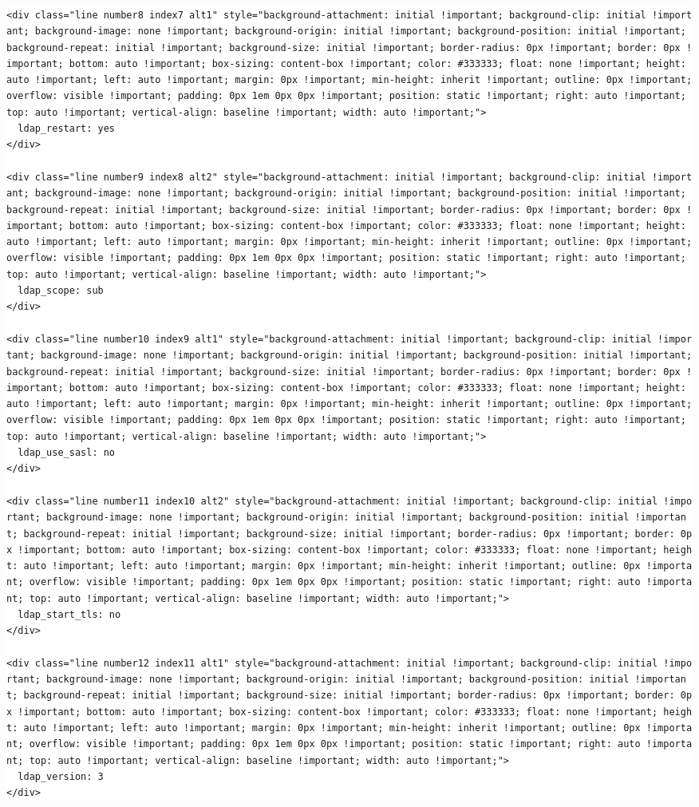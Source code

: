     <div class="line number8 index7 alt1" style="background-attachment: initial !important; background-clip: initial !important; background-image: none !important; background-origin: initial !important; background-position: initial !important; background-repeat: initial !important; background-size: initial !important; border-radius: 0px !important; border: 0px !important; bottom: auto !important; box-sizing: content-box !important; color: #333333; float: none !important; height: auto !important; left: auto !important; margin: 0px !important; min-height: inherit !important; outline: 0px !important; overflow: visible !important; padding: 0px 1em 0px 0px !important; position: static !important; right: auto !important; top: auto !important; vertical-align: baseline !important; width: auto !important;">
      ldap_restart: yes
    </div>
    
    <div class="line number9 index8 alt2" style="background-attachment: initial !important; background-clip: initial !important; background-image: none !important; background-origin: initial !important; background-position: initial !important; background-repeat: initial !important; background-size: initial !important; border-radius: 0px !important; border: 0px !important; bottom: auto !important; box-sizing: content-box !important; color: #333333; float: none !important; height: auto !important; left: auto !important; margin: 0px !important; min-height: inherit !important; outline: 0px !important; overflow: visible !important; padding: 0px 1em 0px 0px !important; position: static !important; right: auto !important; top: auto !important; vertical-align: baseline !important; width: auto !important;">
      ldap_scope: sub
    </div>
    
    <div class="line number10 index9 alt1" style="background-attachment: initial !important; background-clip: initial !important; background-image: none !important; background-origin: initial !important; background-position: initial !important; background-repeat: initial !important; background-size: initial !important; border-radius: 0px !important; border: 0px !important; bottom: auto !important; box-sizing: content-box !important; color: #333333; float: none !important; height: auto !important; left: auto !important; margin: 0px !important; min-height: inherit !important; outline: 0px !important; overflow: visible !important; padding: 0px 1em 0px 0px !important; position: static !important; right: auto !important; top: auto !important; vertical-align: baseline !important; width: auto !important;">
      ldap_use_sasl: no
    </div>
    
    <div class="line number11 index10 alt2" style="background-attachment: initial !important; background-clip: initial !important; background-image: none !important; background-origin: initial !important; background-position: initial !important; background-repeat: initial !important; background-size: initial !important; border-radius: 0px !important; border: 0px !important; bottom: auto !important; box-sizing: content-box !important; color: #333333; float: none !important; height: auto !important; left: auto !important; margin: 0px !important; min-height: inherit !important; outline: 0px !important; overflow: visible !important; padding: 0px 1em 0px 0px !important; position: static !important; right: auto !important; top: auto !important; vertical-align: baseline !important; width: auto !important;">
      ldap_start_tls: no
    </div>
    
    <div class="line number12 index11 alt1" style="background-attachment: initial !important; background-clip: initial !important; background-image: none !important; background-origin: initial !important; background-position: initial !important; background-repeat: initial !important; background-size: initial !important; border-radius: 0px !important; border: 0px !important; bottom: auto !important; box-sizing: content-box !important; color: #333333; float: none !important; height: auto !important; left: auto !important; margin: 0px !important; min-height: inherit !important; outline: 0px !important; overflow: visible !important; padding: 0px 1em 0px 0px !important; position: static !important; right: auto !important; top: auto !important; vertical-align: baseline !important; width: auto !important;">
      ldap_version: 3
    </div>
    
